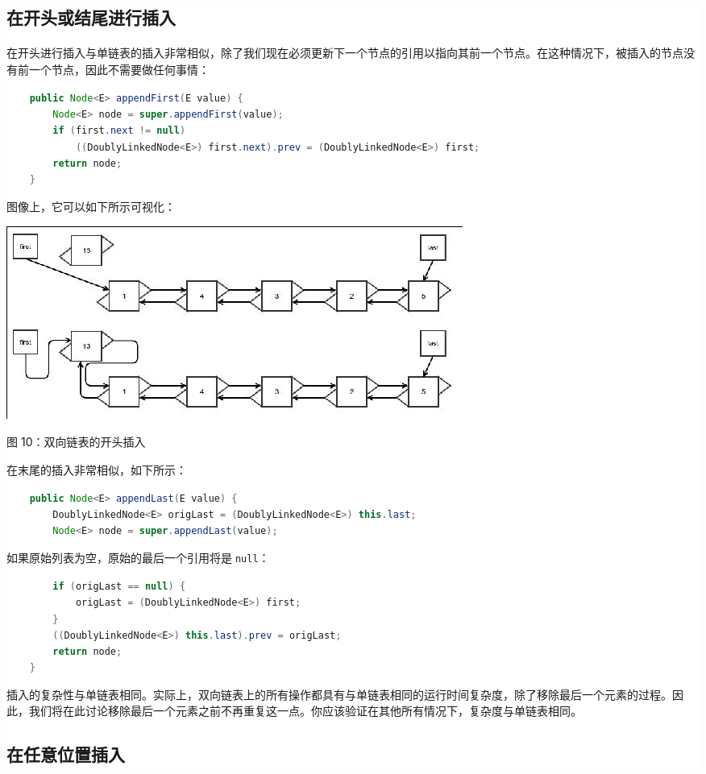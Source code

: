 ## 在开头或结尾进行插入

在开头进行插入与单链表的插入非常相似，除了我们现在必须更新下一个节点的引用以指向其前一个节点。在这种情况下，被插入的节点没有前一个节点，因此不需要做任何事情：

```java
    public Node<E> appendFirst(E value) { 
        Node<E> node = super.appendFirst(value); 
        if (first.next != null) 
            ((DoublyLinkedNode<E>) first.next).prev = (DoublyLinkedNode<E>) first; 
        return node; 
    }
```

图像上，它可以如下所示可视化：

![在开头或结尾插入](img/00012.jpeg)

图 10：双向链表的开头插入

在末尾的插入非常相似，如下所示：

```java
    public Node<E> appendLast(E value) { 
        DoublyLinkedNode<E> origLast = (DoublyLinkedNode<E>) this.last; 
        Node<E> node = super.appendLast(value); 
```

如果原始列表为空，原始的最后一个引用将是 `null`：

```java
        if (origLast == null) { 
            origLast = (DoublyLinkedNode<E>) first; 
        } 
        ((DoublyLinkedNode<E>) this.last).prev = origLast; 
        return node; 
    }
```

插入的复杂性与单链表相同。实际上，双向链表上的所有操作都具有与单链表相同的运行时间复杂度，除了移除最后一个元素的过程。因此，我们将在此讨论移除最后一个元素之前不再重复这一点。你应该验证在其他所有情况下，复杂度与单链表相同。

## 在任意位置插入
